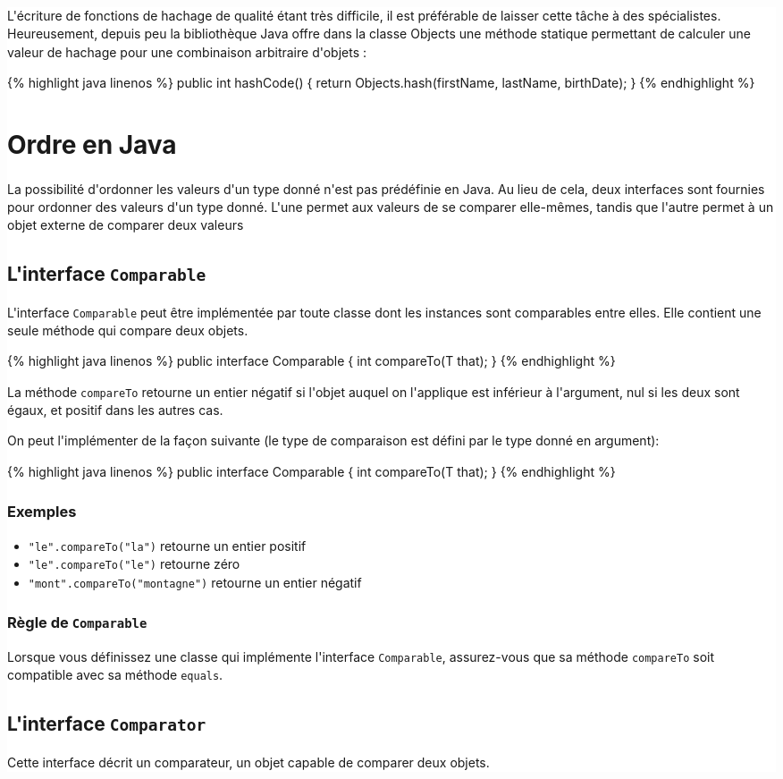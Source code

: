 L'écriture de fonctions de hachage de qualité étant très difficile, il est préférable de laisser cette tâche à des spécialistes. Heureusement, depuis peu la bibliothèque Java offre dans la classe Objects une méthode statique permettant de calculer une valeur de hachage pour une combinaison arbitraire d'objets :

{% highlight java linenos %}
public int hashCode() {
    return Objects.hash(firstName, lastName, birthDate);
}
{% endhighlight %}

# Ordre en Java
La possibilité d'ordonner les valeurs d'un type donné n'est pas prédéfinie en Java. Au lieu de cela, deux interfaces sont fournies pour ordonner des valeurs d'un type donné. L'une permet aux valeurs de se comparer elle-mêmes, tandis que l'autre permet à un objet externe de comparer deux valeurs

## L'interface `Comparable`
L'interface `Comparable` peut être implémentée par toute classe dont les instances sont comparables entre elles. Elle contient une seule méthode qui compare deux objets. 

{% highlight java linenos %}
public interface Comparable<T> {
    int compareTo(T that);
} 
{% endhighlight %}

La méthode `compareTo` retourne un entier négatif si  l'objet auquel on l'applique est inférieur à l'argument, nul si les deux sont égaux, et positif dans les autres cas.

On peut l'implémenter de la façon suivante (le type de comparaison est défini par le type donné en argument):

{% highlight java linenos %}
public interface Comparable<T> {
    int compareTo(T that);
} 
{% endhighlight %}

### Exemples

- `"le".compareTo("la")` retourne un entier positif
- `"le".compareTo("le")` retourne zéro
- `"mont".compareTo("montagne")` retourne un entier
négatif

### Règle de `Comparable`
Lorsque vous définissez une classe qui implémente l'interface `Comparable`, assurez-vous que sa méthode `compareTo` soit compatible avec sa méthode `equals`.

## L'interface `Comparator`
Cette interface décrit un comparateur, un objet capable de comparer deux objets.
